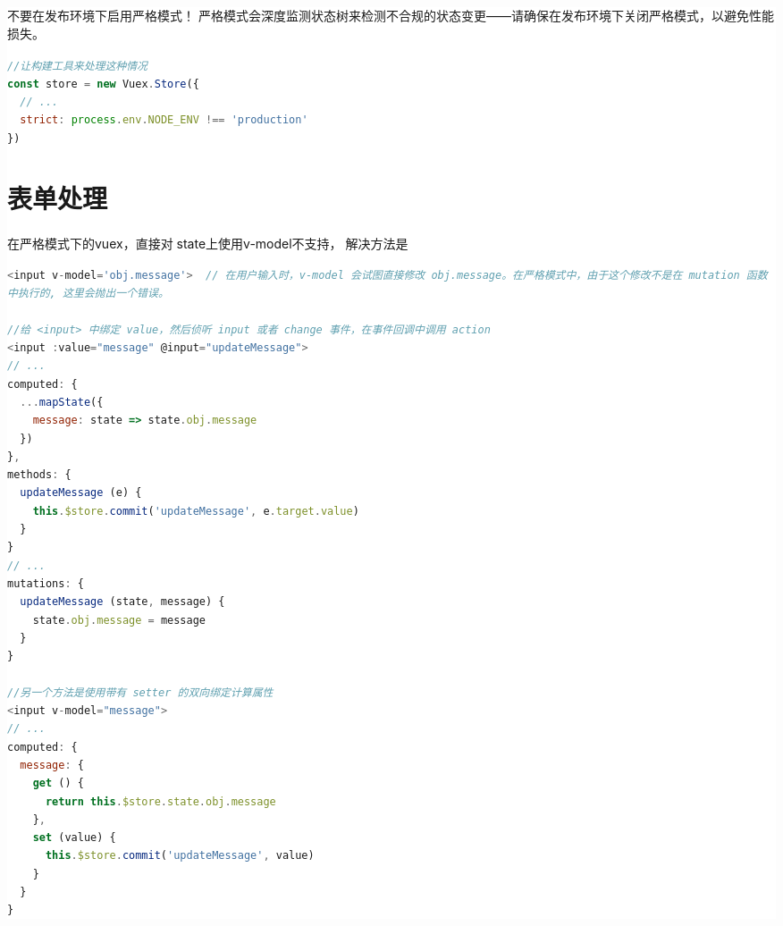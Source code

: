 不要在发布环境下启用严格模式！ 严格模式会深度监测状态树来检测不合规的状态变更——请确保在发布环境下关闭严格模式，以避免性能损失。
```js
//让构建工具来处理这种情况
const store = new Vuex.Store({
  // ...
  strict: process.env.NODE_ENV !== 'production'
})
```

# 表单处理

在严格模式下的vuex，直接对 state上使用v-model不支持， 解决方法是
```js
<input v-model='obj.message'>  // 在用户输入时，v-model 会试图直接修改 obj.message。在严格模式中，由于这个修改不是在 mutation 函数中执行的, 这里会抛出一个错误。

//给 <input> 中绑定 value，然后侦听 input 或者 change 事件，在事件回调中调用 action
<input :value="message" @input="updateMessage">
// ...
computed: {
  ...mapState({
    message: state => state.obj.message
  })
},
methods: {
  updateMessage (e) {
    this.$store.commit('updateMessage', e.target.value)
  }
}
// ...
mutations: {
  updateMessage (state, message) {
    state.obj.message = message
  }
}

//另一个方法是使用带有 setter 的双向绑定计算属性
<input v-model="message">
// ...
computed: {
  message: {
    get () {
      return this.$store.state.obj.message
    },
    set (value) {
      this.$store.commit('updateMessage', value)
    }
  }
}
```